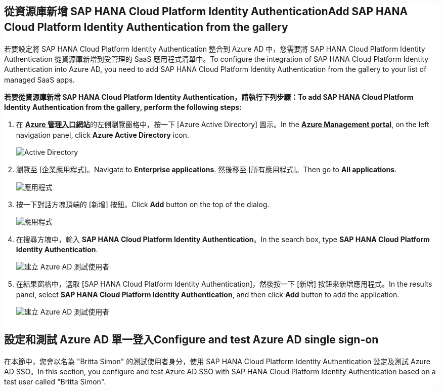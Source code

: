## <a name="add-sap-hana-cloud-platform-identity-authentication-from-the-gallery"></a><span data-ttu-id="3f9c4-137">從資源庫新增 SAP HANA Cloud Platform Identity Authentication</span><span class="sxs-lookup"><span data-stu-id="3f9c4-137">Add SAP HANA Cloud Platform Identity Authentication from the gallery</span></span>
<span data-ttu-id="3f9c4-138">若要設定將 SAP HANA Cloud Platform Identity Authentication 整合到 Azure AD 中，您需要將 SAP HANA Cloud Platform Identity Authentication 從資源庫新增到受管理的 SaaS 應用程式清單中。</span><span class="sxs-lookup"><span data-stu-id="3f9c4-138">To configure the integration of SAP HANA Cloud Platform Identity Authentication into Azure AD, you need to add SAP HANA Cloud Platform Identity Authentication from the gallery to your list of managed SaaS apps.</span></span>

<span data-ttu-id="3f9c4-139">**若要從資源庫新增 SAP HANA Cloud Platform Identity Authentication，請執行下列步驟：**</span><span class="sxs-lookup"><span data-stu-id="3f9c4-139">**To add SAP HANA Cloud Platform Identity Authentication from the gallery, perform the following steps:**</span></span>

1. <span data-ttu-id="3f9c4-140">在 [**Azure 管理入口網站**](https://portal.azure.com)的左側瀏覽窗格中，按一下 [Azure Active Directory] 圖示。</span><span class="sxs-lookup"><span data-stu-id="3f9c4-140">In the [**Azure Management portal**](https://portal.azure.com), on the left navigation panel, click **Azure Active Directory** icon.</span></span> 

    ![Active Directory][1]

2. <span data-ttu-id="3f9c4-142">瀏覽至 [企業應用程式]。</span><span class="sxs-lookup"><span data-stu-id="3f9c4-142">Navigate to **Enterprise applications**.</span></span> <span data-ttu-id="3f9c4-143">然後移至 [所有應用程式]。</span><span class="sxs-lookup"><span data-stu-id="3f9c4-143">Then go to **All applications**.</span></span>

    ![應用程式][2]
    
3. <span data-ttu-id="3f9c4-145">按一下對話方塊頂端的 [新增] 按鈕。</span><span class="sxs-lookup"><span data-stu-id="3f9c4-145">Click **Add** button on the top of the dialog.</span></span>

    ![應用程式][3]

4. <span data-ttu-id="3f9c4-147">在搜尋方塊中，輸入 **SAP HANA Cloud Platform Identity Authentication**。</span><span class="sxs-lookup"><span data-stu-id="3f9c4-147">In the search box, type **SAP HANA Cloud Platform Identity Authentication**.</span></span>

    ![建立 Azure AD 測試使用者](./media/active-directory-saas-sap-hana-cloud-platform-identity-authentication-tutorial/tutorial_sap_cloud_identity_01.png)

5. <span data-ttu-id="3f9c4-149">在結果窗格中，選取 [SAP HANA Cloud Platform Identity Authentication]，然後按一下 [新增] 按鈕來新增應用程式。</span><span class="sxs-lookup"><span data-stu-id="3f9c4-149">In the results panel, select **SAP HANA Cloud Platform Identity Authentication**, and then click **Add** button to add the application.</span></span>

    ![建立 Azure AD 測試使用者](./media/active-directory-saas-sap-hana-cloud-platform-identity-authentication-tutorial/tutorial_sap_cloud_identity_02.png)


##  <a name="configure-and-test-azure-ad-single-sign-on"></a><span data-ttu-id="3f9c4-151">設定和測試 Azure AD 單一登入</span><span class="sxs-lookup"><span data-stu-id="3f9c4-151">Configure and test Azure AD single sign-on</span></span>
<span data-ttu-id="3f9c4-152">在本節中，您會以名為 "Britta Simon" 的測試使用者身分，使用 SAP HANA Cloud Platform Identity Authentication 設定及測試 Azure AD SSO。</span><span class="sxs-lookup"><span data-stu-id="3f9c4-152">In this section, you configure and test Azure AD SSO with SAP HANA Cloud Platform Identity Authentication based on a test user called "Britta Simon".</span></span>


[1]: ./media/active-directory-saas-sap-hana-cloud-platform-identity-authentication-tutorial/tutorial_general_01.png
[2]: ./media/active-directory-saas-sap-hana-cloud-platform-identity-authentication-tutorial/tutorial_general_02.png
[3]: ./media/active-directory-saas-sap-hana-cloud-platform-identity-authentication-tutorial/tutorial_general_03.png
[4]: ./media/active-directory-saas-sap-hana-cloud-platform-identity-authentication-tutorial/tutorial_general_04.png
[5]: ./media/active-directory-saas-sap-hana-cloud-platform-identity-authentication-tutorial/tutorial_general_05.png
[6]: ./media/active-directory-saas-sap-hana-cloud-platform-identity-authentication-tutorial/tutorial_general_06.png
[100]: ./media/active-directory-saas-sap-hana-cloud-platform-identity-authentication-tutorial/tutorial_general_100.png
[200]: ./media/active-directory-saas-sap-hana-cloud-platform-identity-authentication-tutorial/tutorial_general_200.png
[201]: ./media/active-directory-saas-sap-hana-cloud-platform-identity-authentication-tutorial/tutorial_general_201.png
[202]: ./media/active-directory-saas-sap-hana-cloud-platform-identity-authentication-tutorial/tutorial_general_202.png
[203]: ./media/active-directory-saas-sap-hana-cloud-platform-identity-authentication-tutorial/tutorial_general_203.png